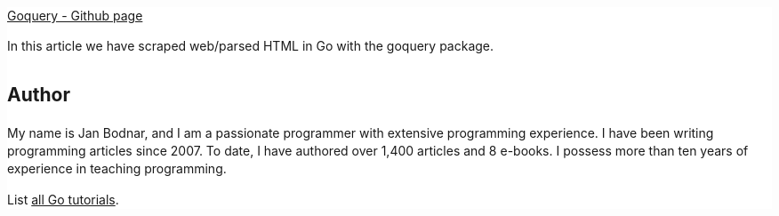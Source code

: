 [Goquery - Github page](https://github.com/PuerkitoBio/goquery)

In this article we have scraped web/parsed HTML in Go with the goquery
package.

## Author

My name is Jan Bodnar, and I am a passionate programmer with extensive
programming experience. I have been writing programming articles since 2007.
To date, I have authored over 1,400 articles and 8 e-books. I possess more
than ten years of experience in teaching programming.

List [all Go tutorials](/golang/).
